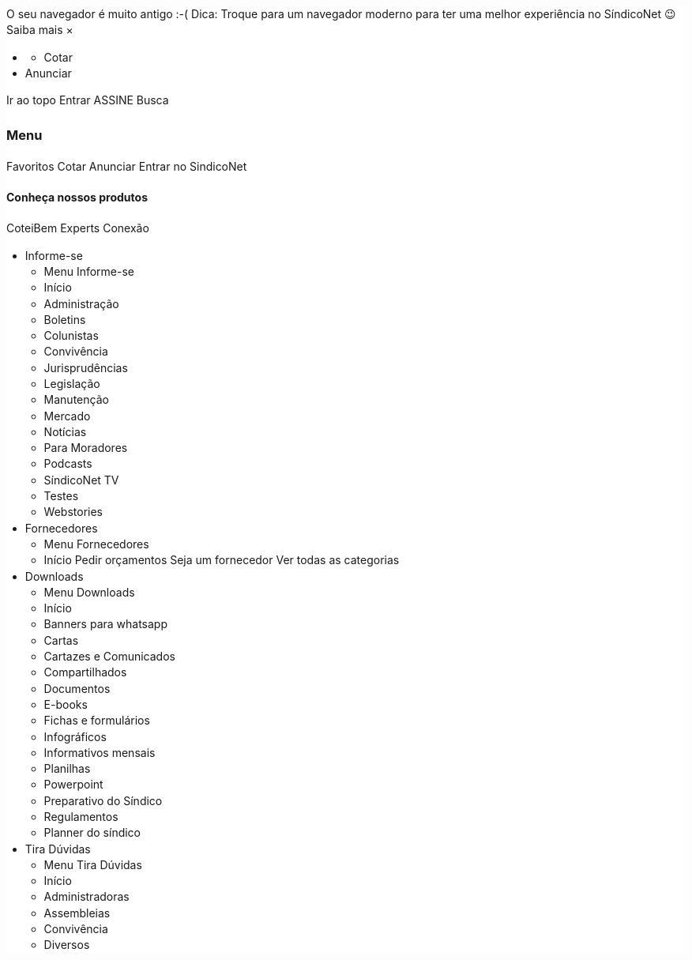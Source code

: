 O seu navegador é muito antigo :-(
Dica: Troque para um navegador moderno para ter uma melhor experiência no SíndicoNet 😉
Saiba mais ×
  *   * Cotar
  * Anunciar


Ir ao topo
Entrar
ASSINE
Busca
### Menu
Favoritos Cotar Anunciar Entrar no SindicoNet
#### Conheça nossos produtos
CoteiBem Experts Conexão
  * Informe-se 
    * Menu
Informe-se
    * Início 
    * Administração 
    * Boletins 
    * Colunistas 
    * Convivência 
    * Jurisprudências 
    * Legislação 
    * Manutenção 
    * Mercado 
    * Notícias 
    * Para Moradores 
    * Podcasts 
    * SíndicoNet TV 
    * Testes 
    * Webstories 
  * Fornecedores 
    * Menu
Fornecedores
    * Início  Pedir orçamentos  Seja um fornecedor  Ver todas as categorias 
  * Downloads 
    * Menu
Downloads
    * Início 
    * Banners para whatsapp 
    * Cartas 
    * Cartazes e Comunicados 
    * Compartilhados 
    * Documentos 
    * E-books 
    * Fichas e formulários 
    * Infográficos 
    * Informativos mensais 
    * Planilhas 
    * Powerpoint 
    * Preparativo do Síndico 
    * Regulamentos 
    * Planner do síndico 
  * Tira Dúvidas 
    * Menu
Tira Dúvidas
    * Início 
    * Administradoras 
    * Assembleias 
    * Convivência 
    * Diversos 